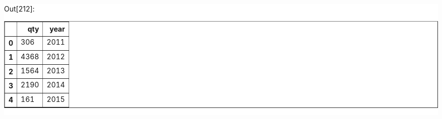 </div>
</div>
</div>

<div class="output_wrapper">
<div class="output">


<div class="output_area"><div class="prompt output_prompt">Out[212]:</div>

<div class="output_html rendered_html output_subarea output_execute_result">
<div style="max-height:1000px;max-width:1500px;overflow:auto;">
<table border="1" class="dataframe">
  <thead>
    <tr style="text-align: right;">
      <th></th>
      <th>qty</th>
      <th>year</th>
    </tr>
  </thead>
  <tbody>
    <tr>
      <th>0</th>
      <td>  306</td>
      <td> 2011</td>
    </tr>
    <tr>
      <th>1</th>
      <td> 4368</td>
      <td> 2012</td>
    </tr>
    <tr>
      <th>2</th>
      <td> 1564</td>
      <td> 2013</td>
    </tr>
    <tr>
      <th>3</th>
      <td> 2190</td>
      <td> 2014</td>
    </tr>
    <tr>
      <th>4</th>
      <td>  161</td>
      <td> 2015</td>
    </tr>
  </tbody>
</table>
</div>
</div>

</div>

</div>
</div>
